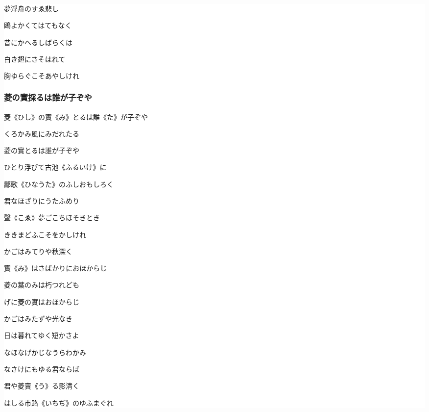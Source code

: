 夢浮舟のすゑ悲し



鴎よかくてはてもなく

昔にかへるしばらくは

白き翅にさそはれて

胸ゆらぐこそあやしけれ



### 菱の實採るは誰が子ぞや




菱《ひし》の實《み》とるは誰《た》が子ぞや

くろかみ風にみだれたる



菱の實とるは誰が子ぞや

ひとり浮びて古池《ふるいけ》に



鄙歌《ひなうた》のふしおもしろく

君なほざりにうたふめり



聲《こゑ》夢ごこちほそきとき

ききまどふこそをかしけれ



かごはみてりや秋深く

實《み》はさばかりにおほからじ



菱の葉のみは朽つれども

げに菱の實はおほからじ



かごはみたずや光なき

日は暮れてゆく短かさよ



なほなげかじなうらわかみ

なさけにもゆる君ならば



君や菱賣《う》る影清く

はしる市路《いちぢ》のゆふまぐれ

